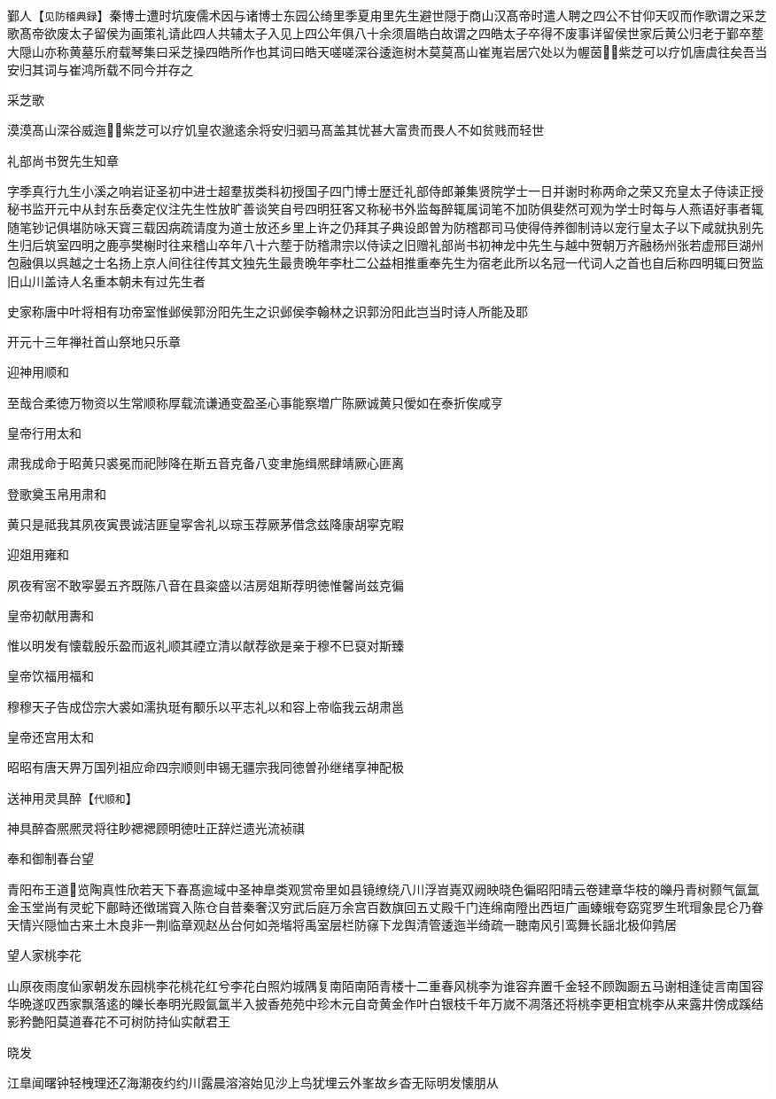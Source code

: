 鄞人【`见防稽典録`】秦博士遭时坑废儒术因与诸博士东园公绮里季夏甪里先生避世隠于商山汉髙帝时遣人聘之四公不甘仰天叹而作歌谓之采芝歌髙帝欲废太子留侯为画策礼请此四人共辅太子入见上四公年俱八十余须眉皓白故谓之四皓太子卒得不废事详留侯世家后黄公归老于鄞卒塟大隠山亦称黄墓乐府载琴集曰采芝操四皓所作也其词曰皓天嗟嗟深谷逶迤树木莫莫髙山崔嵬岩居穴处以为幄茵紫芝可以疗饥唐虞往矣吾当安归其词与崔鸿所载不同今并存之  

采芝歌  

漠漠髙山深谷威迤紫芝可以疗饥皇农邈逺余将安归驷马髙盖其忧甚大富贵而畏人不如贫贱而轻世  

礼部尚书贺先生知章  

字季真行九生小溪之响岩证圣初中进士超羣拔类科初授国子四门博士歴迁礼部侍郎兼集贤院学士一日并谢时称两命之荣又充皇太子侍读正授秘书监开元中从封东岳奏定仪注先生性放旷善谈笑自号四明狂客又称秘书外监每醉辄属词笔不加防俱斐然可观为学士时每与人燕语好事者辄随笔钞记俱堪防咏天寳三载因病疏请度为道士放还乡里上许之仍拜其子典设郎曽为防稽郡司马使得侍养御制诗以宠行皇太子以下咸就执别先生归后筑室四明之鹿亭樊榭时往来稽山卒年八十六塟于防稽肃宗以侍读之旧赠礼部尚书初神龙中先生与越中贺朝万齐融杨州张若虚邢巨湖州包融俱以呉越之士名扬上京人间往往传其文独先生最贵晩年李杜二公益相推重奉先生为宿老此所以名冠一代词人之首也自后称四明辄曰贺监旧山川盖诗人名重本朝未有过先生者  

史家称唐中叶将相有功帝室惟邺侯郭汾阳先生之识邺侯李翰林之识郭汾阳此岂当时诗人所能及耶  

开元十三年禅社首山祭地只乐章  

迎神用顺和  

至哉合柔徳万物资以生常顺称厚载流谦通变盈圣心事能察増广陈厥诚黄只僾如在泰折俟咸亨  

皇帝行用太和  

肃我成命于昭黄只裘冕而祀陟降在斯五音克备八变聿施缉熈肆靖厥心匪离  

登歌奠玉帛用肃和  

黄只是祗我其夙夜寅畏诚洁匪皇寜舎礼以琮玉荐厥茅借念兹降康胡寜克暇  

迎爼用雍和  

夙夜宥宻不敢寜晏五齐既陈八音在县粢盛以洁房爼斯荐明徳惟馨尚兹克徧  

皇帝初献用夀和  

惟以明发有懐载殷乐盈而返礼顺其禋立清以献荐欲是亲于穆不巳裒对斯臻  

皇帝饮福用福和  

穆穆天子告成岱宗大裘如濡执珽有颙乐以平志礼以和容上帝临我云胡肃邕  

皇帝还宫用太和  

昭昭有唐天畀万国列祖应命四宗顺则申锡无疆宗我同徳曽孙继绪享神配极  

送神用灵具醉【`代顺和`】  

神具醉杳熈熈灵将往眇禗禗顾明徳吐正辞烂遗光流祯祺  

奉和御制春台望  

青阳布王道览陶真性欣若天下春髙逾域中圣神臯类观赏帝里如县镜缭绕八川浮岧嶤双阙映晓色徧昭阳晴云卷建章华枝的皪丹青树颢气氤氲金玉堂尚有灵蛇下鄜畤还徴瑞寳入陈仓自昔秦奢汉穷武后庭万余宫百数旗回五丈殿千门连绵南隥出西垣广画螓蛾夸窈窕罗生玳瑁象昆仑乃眷天情兴隠恤古来土木良非一荆临章观赵丛台何如尧堦将禹室层栏防窱下龙舆清管逶迤半绮疏一聴南风引鸾舞长謡北极仰鹑居  

望人家桃李花  

山原夜雨度仙家朝发东园桃李花桃花红兮李花白照灼城隅复南陌南陌青楼十二重春风桃李为谁容弃置千金轻不顾踟蹰五马谢相逢徒言南国容华晩遂叹西家飘落逺的皪长奉明光殿氤氲半入披香苑苑中珍木元自竒黄金作叶白银枝千年万嵗不凋落还将桃李更相宜桃李从来露井傍成蹊结影矜艶阳莫道春花不可树防持仙实献君王  

晓发  

江臯闻曙钟轻栧理还海潮夜约约川露晨溶溶始见沙上鸟犹埋云外峯故乡杳无际明发懐朋从  
